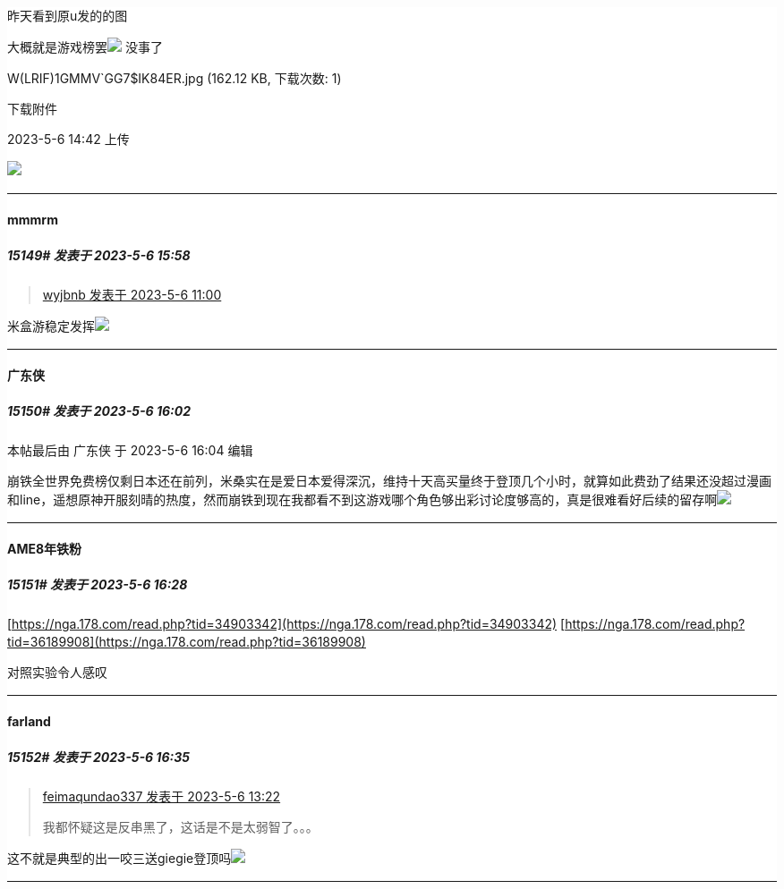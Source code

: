 昨天看到原u发的的图

大概就是游戏榜罢<img src="https://static.saraba1st.com/image/smiley/face2017/209.gif" referrerpolicy="no-referrer"> 没事了

W(LRIF)1GMMV`GG7$IK84ER.jpg
(162.12 KB, 下载次数: 1)

下载附件

2023-5-6 14:42 上传

<img src="https://img.saraba1st.com/forum/202305/06/144228nd0yy6vd1qghco01.jpg" referrerpolicy="no-referrer">

*****

####  mmmrm  
##### 15149#       发表于 2023-5-6 15:58

<blockquote><a href="httphttps://bbs.saraba1st.com/2b/forum.php?mod=redirect&amp;goto=findpost&amp;pid=60741229&amp;ptid=2035765" target="_blank">wyjbnb 发表于 2023-5-6 11:00</a></blockquote>
米盒游稳定发挥<img src="https://static.saraba1st.com/image/smiley/face2017/067.png" referrerpolicy="no-referrer">

*****

####  广东侠  
##### 15150#       发表于 2023-5-6 16:02

 本帖最后由 广东侠 于 2023-5-6 16:04 编辑 

崩铁全世界免费榜仅剩日本还在前列，米桑实在是爱日本爱得深沉，维持十天高买量终于登顶几个小时，就算如此费劲了结果还没超过漫画和line，遥想原神开服刻晴的热度，然而崩铁到现在我都看不到这游戏哪个角色够出彩讨论度够高的，真是很难看好后续的留存啊<img src="https://static.saraba1st.com/image/smiley/face2017/067.png" referrerpolicy="no-referrer">


*****

####  AME8年铁粉  
##### 15151#       发表于 2023-5-6 16:28

[https://nga.178.com/read.php?tid=34903342](https://nga.178.com/read.php?tid=34903342)
[https://nga.178.com/read.php?tid=36189908](https://nga.178.com/read.php?tid=36189908)

对照实验令人感叹

*****

####  farland  
##### 15152#       发表于 2023-5-6 16:35

<blockquote><a href="httphttps://bbs.saraba1st.com/2b/forum.php?mod=redirect&amp;goto=findpost&amp;pid=60743099&amp;ptid=2035765" target="_blank">feimaqundao337 发表于 2023-5-6 13:22</a>

我都怀疑这是反串黑了，这话是不是太弱智了。。。</blockquote>
这不就是典型的出一咬三送giegie登顶吗<img src="https://static.saraba1st.com/image/smiley/face2017/046.png" referrerpolicy="no-referrer">

*****
